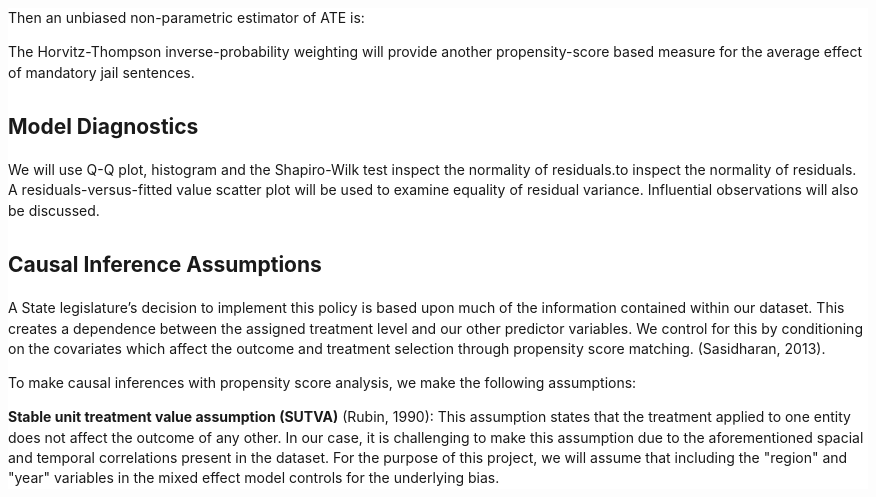 ![
w\_0(X\_i) = \\frac{1}{1-e(X\_i)}, for Z\_i = 0
](https://latex.codecogs.com/png.latex?%0Aw_0%28X_i%29%20%3D%20%5Cfrac%7B1%7D%7B1-e%28X_i%29%7D%2C%20for%20Z_i%20%3D%200%0A "
w_0(X_i) = \frac{1}{1-e(X_i)}, for Z_i = 0
")

 Then an unbiased non-parametric estimator of ATE is:

![
\\hat{\\tau}\^{ATE} = \\frac{\\displaystyle\\sum\\limits\_iY\_iZ\_iw\_1(X\_i)}{\\displaystyle\\sum\\limits\_iZ\_iw\_1(X\_i)} - \\frac{\\displaystyle\\sum\\limits\_iY\_i(1-Z\_i)w\_0(X\_i)}{\\displaystyle\\sum\\limits\_i(1-Z\_i)w\_0(X\_i)}
](https://latex.codecogs.com/png.latex?%0A%5Chat%7B%5Ctau%7D%5E%7BATE%7D%20%3D%20%5Cfrac%7B%5Cdisplaystyle%5Csum%5Climits_iY_iZ_iw_1%28X_i%29%7D%7B%5Cdisplaystyle%5Csum%5Climits_iZ_iw_1%28X_i%29%7D%20-%20%5Cfrac%7B%5Cdisplaystyle%5Csum%5Climits_iY_i%281-Z_i%29w_0%28X_i%29%7D%7B%5Cdisplaystyle%5Csum%5Climits_i%281-Z_i%29w_0%28X_i%29%7D%0A "
\hat{\tau}^{ATE} = \frac{\displaystyle\sum\limits_iY_iZ_iw_1(X_i)}{\displaystyle\sum\limits_iZ_iw_1(X_i)} - \frac{\displaystyle\sum\limits_iY_i(1-Z_i)w_0(X_i)}{\displaystyle\sum\limits_i(1-Z_i)w_0(X_i)}
")

The Horvitz-Thompson inverse-probability weighting will provide another
propensity-score based measure for the average effect of mandatory jail
sentences.

Model Diagnostics
-----------------

We will use Q-Q plot, histogram and the Shapiro-Wilk test inspect the
normality of residuals.to inspect the normality of residuals. A
residuals-versus-fitted value scatter plot will be used to examine
equality of residual variance. Influential observations will also be
discussed.

Causal Inference Assumptions
----------------------------

A State legislature’s decision to implement this policy is based upon
much of the information contained within our dataset. This creates a
dependence between the assigned treatment level and our other predictor
variables. We control for this by conditioning on the covariates which
affect the outcome and treatment selection through propensity score
matching. (Sasidharan, 2013).

To make causal inferences with propensity score analysis, we make the
following assumptions:

**Stable unit treatment value assumption (SUTVA)** (Rubin, 1990): This
assumption states that the treatment applied to one entity does not
affect the outcome of any other. In our case, it is challenging to make
this assumption due to the aforementioned spacial and temporal
correlations present in the dataset. For the purpose of this project, we
will assume that including the "region" and "year" variables in the
mixed effect model controls for the underlying bias.
